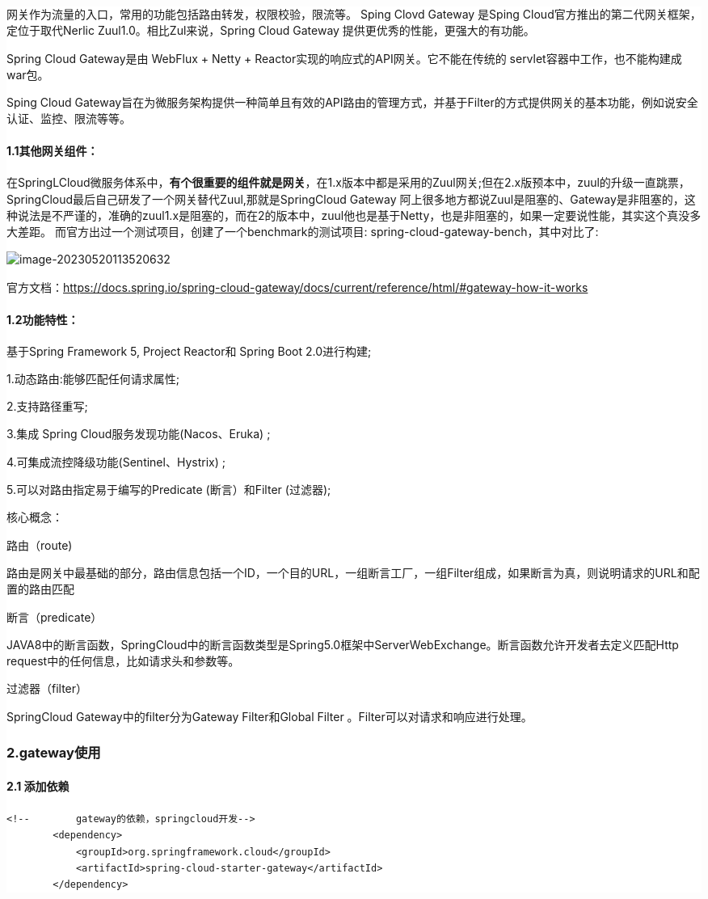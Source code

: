 网关作为流量的入口，常用的功能包括路由转发，权限校验，限流等。
Sping Clovd Gateway 是Sping Cloud官方推出的第二代网关框架，定位于取代Nerlic Zuul1.0。相比Zul来说，Spring Cloud Gateway 提供更优秀的性能，更强大的有功能。

Spring Cloud Gateway是由 WebFlux + Netty + Reactor实现的响应式的API网关。它不能在传统的 servlet容器中工作，也不能构建成war包。

Sping Cloud Gateway旨在为微服务架构提供一种简单且有效的API路由的管理方式，并基于Filter的方式提供网关的基本功能，例如说安全认证、监控、限流等等。

#### 1.1其他网关组件：

在SpringLCloud微服务体系中，**有个很重要的组件就是网关**，在1.x版本中都是采用的Zuul网关;但在2.x版预本中，zuul的升级一直跳票，SpringCloud最后自己研发了一个网关替代Zuul,那就是SpringCloud Gateway
阿上很多地方都说Zuul是阻塞的、Gateway是非阻塞的，这种说法是不严谨的，准确的zuul1.x是阻塞的，而在2的版本中，zuul他也是基于Netty，也是非阻塞的，如果一定要说性能，其实这个真没多大差距。
而官方出过一个测试项目，创建了一个benchmark的测试项目: spring-cloud-gateway-bench，其中对比了:

![image-20230520113520632](.\README.assets\image-20230520113520632.png)

官方文档：https://docs.spring.io/spring-cloud-gateway/docs/current/reference/html/#gateway-how-it-works

#### 1.2功能特性：

基于Spring Framework 5, Project Reactor和 Spring Boot 2.0进行构建;

1.动态路由:能够匹配任何请求属性;

2.支持路径重写;

3.集成 Spring Cloud服务发现功能(Nacos、Eruka) ;

4.可集成流控降级功能(Sentinel、Hystrix) ;

5.可以对路由指定易于编写的Predicate (断言）和Filter (过滤器);

核心概念：

路由（route)

路由是网关中最基础的部分，路由信息包括一个ID，一个目的URL，一组断言工厂，一组Filter组成，如果断言为真，则说明请求的URL和配置的路由匹配

断言（predicate）

JAVA8中的断言函数，SpringCloud中的断言函数类型是Spring5.0框架中ServerWebExchange。断言函数允许开发者去定义匹配Http request中的任何信息，比如请求头和参数等。

过滤器（filter）

SpringCloud Gateway中的filter分为Gateway Filter和Global Filter 。Filter可以对请求和响应进行处理。

### 2.gateway使用

#### 2.1 添加依赖

```
<!--        gateway的依赖，springcloud开发-->
        <dependency>
            <groupId>org.springframework.cloud</groupId>
            <artifactId>spring-cloud-starter-gateway</artifactId>
        </dependency>
```

